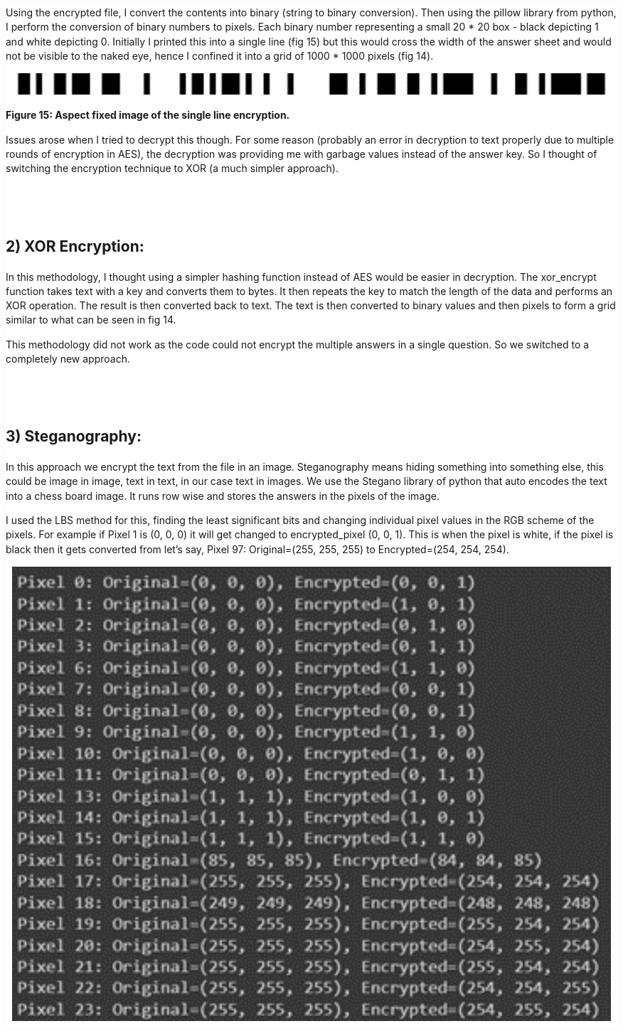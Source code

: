 
Using the encrypted file, I convert the contents into binary (string to binary conversion). Then using the pillow library from python, I perform the conversion of binary numbers to pixels. Each binary number representing a small 20 * 20 box - black depicting 1 and white depicting 0. Initially I printed this into a single line (fig 15) but this would cross the width of the answer sheet and would not be visible to the naked eye, hence I confined it into a grid of 1000 * 1000 pixels (fig 14).


<p align="middle">
  <img src="report_plots/inject_extract/Picture2.png" width="98%"/>
</p>

**Figure 15: Aspect fixed image of the single line encryption.**


Issues arose when I tried to decrypt this though. For some reason (probably an error in decryption to text properly due to multiple rounds of encryption in AES), the decryption was providing me with garbage values instead of the answer key. So I thought of switching the encryption technique to XOR (a much simpler approach).

<br>
<br>

## 2)	XOR Encryption:
In this methodology, I thought using a simpler hashing function instead of AES would be easier in decryption. The xor_encrypt function takes text with a key and converts them to bytes. It then repeats the key to match the length of the data and performs an XOR operation. The result is then converted back to text. The text is then converted to binary values and then pixels to form a grid similar to what can be seen in fig 14.


This methodology did not work as the code could not encrypt the multiple answers in a single question. So we switched to a completely new approach.

<br>
<br>

## 3)	Steganography:
In this approach we encrypt the text from the file in an image. Steganography means hiding something into something else, this could be image in image, text in text, in our case text in images. We use the Stegano library of python that auto encodes the text into a chess board image. It runs row wise and stores the answers in the pixels of the image.


I used the LBS method for this, finding the least significant bits and changing individual pixel values in the RGB scheme of the pixels. For example if Pixel 1 is (0, 0, 0) it will get changed to encrypted_pixel (0, 0, 1). This is when the pixel is white, if the pixel is black then it gets converted from let’s say, Pixel 97: Original=(255, 255, 255) to Encrypted=(254, 254, 254).


<p align="middle">
  <img src="report_plots/inject_extract/Picture3.png" width="98%"/>
</p>
